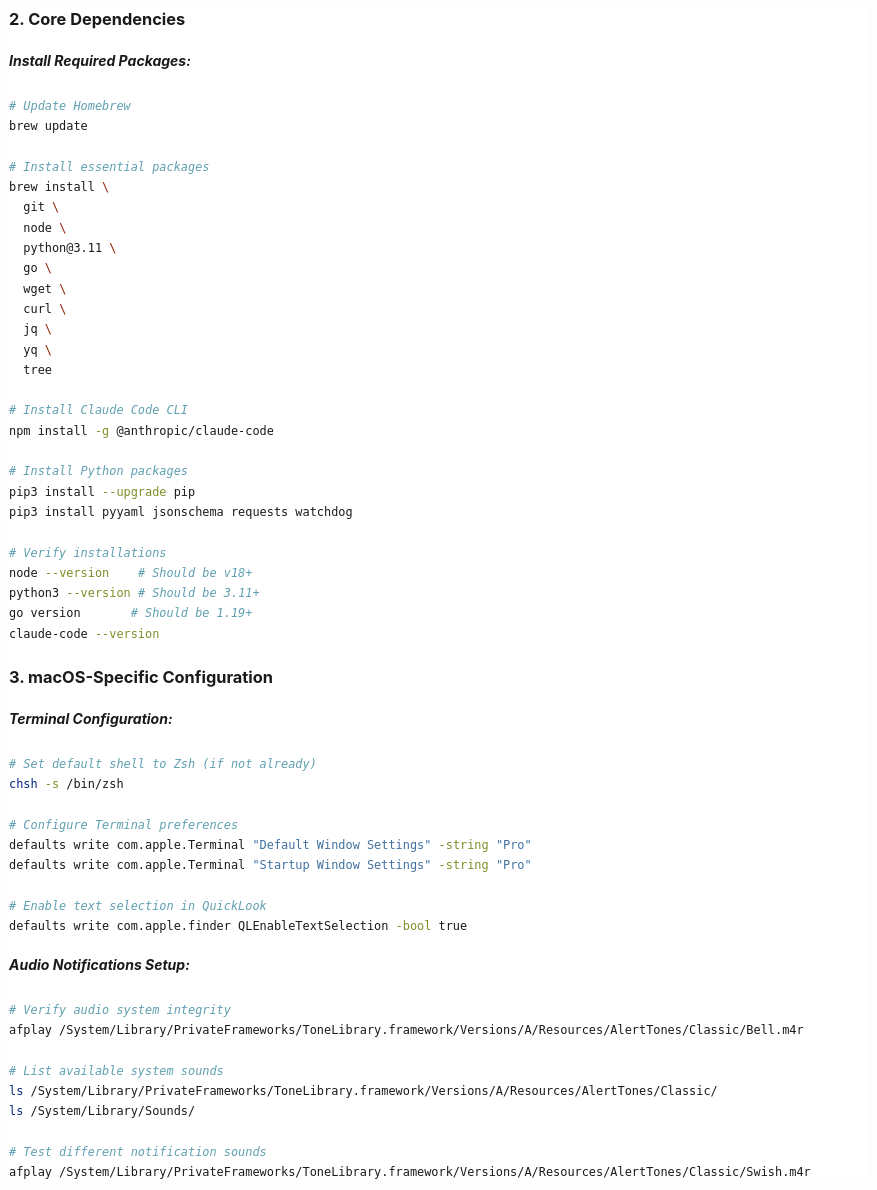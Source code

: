 ### 2. Core Dependencies

##### Install Required Packages:

```bash
# Update Homebrew
brew update

# Install essential packages
brew install \
  git \
  node \
  python@3.11 \
  go \
  wget \
  curl \
  jq \
  yq \
  tree

# Install Claude Code CLI
npm install -g @anthropic/claude-code

# Install Python packages
pip3 install --upgrade pip
pip3 install pyyaml jsonschema requests watchdog

# Verify installations
node --version    # Should be v18+
python3 --version # Should be 3.11+
go version       # Should be 1.19+
claude-code --version
```

### 3. macOS-Specific Configuration

##### Terminal Configuration:

```bash
# Set default shell to Zsh (if not already)
chsh -s /bin/zsh

# Configure Terminal preferences
defaults write com.apple.Terminal "Default Window Settings" -string "Pro"
defaults write com.apple.Terminal "Startup Window Settings" -string "Pro"

# Enable text selection in QuickLook
defaults write com.apple.finder QLEnableTextSelection -bool true
```

##### Audio Notifications Setup:

```bash
# Verify audio system integrity
afplay /System/Library/PrivateFrameworks/ToneLibrary.framework/Versions/A/Resources/AlertTones/Classic/Bell.m4r

# List available system sounds
ls /System/Library/PrivateFrameworks/ToneLibrary.framework/Versions/A/Resources/AlertTones/Classic/
ls /System/Library/Sounds/

# Test different notification sounds
afplay /System/Library/PrivateFrameworks/ToneLibrary.framework/Versions/A/Resources/AlertTones/Classic/Swish.m4r
```